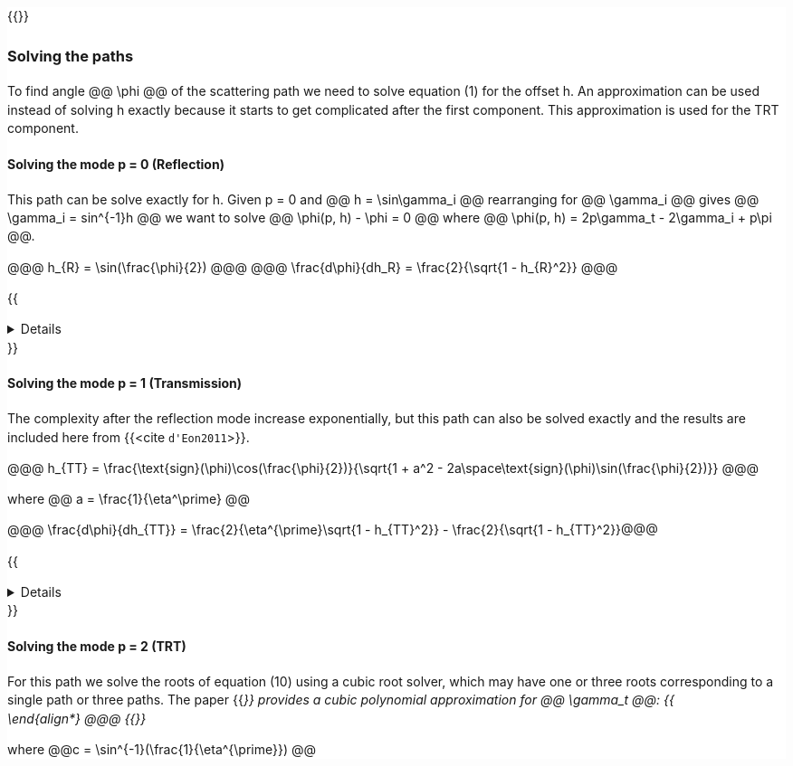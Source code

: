 {{<math>}}
@@@
\begin{align*}
   N(\phi) &= \sum_p{N_p(p, \phi)} \\
   N_p(p, \phi) &= \sum_r{A(p, h(p, r)) {|2\frac{d\phi}{dh}(p, h(p, r))|}^{-1} }
\end{align*}
@@@
{{</math>}}

### Solving the paths

To find angle @@ \phi @@ of the scattering path we need to solve equation (1) for the offset h. An approximation can be used instead of solving h exactly because it starts to get complicated after the first component. This approximation is used for the TRT component.

#### Solving the mode p = 0 (Reflection)

This path can be solve exactly for h. Given p = 0 and @@ h = \sin\gamma_i @@ rearranging for @@ \gamma_i @@ gives @@ \gamma_i = sin^{-1}h @@ we want to solve @@ \phi(p, h) - \phi = 0 @@ where @@ \phi(p, h) = 2p\gamma_t - 2\gamma_i + p\pi @@.

@@@ h_{R} = \sin(\frac{\phi}{2}) @@@
@@@ \frac{d\phi}{dh_R} = \frac{2}{\sqrt{1 - h_{R}^2}} @@@

{{<details title="Derivation of h and @@ \frac{d\phi}{dh} @@ for the R component"></details>}}

#### Solving the mode p = 1 (Transmission)

The complexity after the reflection mode increase exponentially, but this path can also be solved exactly and the results are included here from {{<cite `d'Eon2011`>}}.

@@@ h_{TT} = \frac{\text{sign}(\phi)\cos(\frac{\phi}{2})}{\sqrt{1 + a^2 - 2a\space\text{sign}(\phi)\sin(\frac{\phi}{2})}} @@@

where @@ a = \frac{1}{\eta^\prime} @@

@@@ \frac{d\phi}{dh_{TT}} = \frac{2}{\eta^{\prime}\sqrt{1 - h_{TT}^2}} - \frac{2}{\sqrt{1 - h_{TT}^2}}@@@

{{<details title="Derivation of @@ \frac{d\phi}{dh} @@ for the TT component"></details>}}

#### Solving the mode p = 2 (TRT)

For this path we solve the roots of equation (10) using a cubic root solver, which may have one or three roots corresponding to a single path or three paths. The paper {{<cite Marschner2003>}} provides a cubic polynomial approximation for @@ \gamma_t @@:
{{<math>}}
@@@
\begin{align*}
   \gamma_t &= \frac{3c}{\pi}\gamma_i - \frac{4c}{\pi^3}\gamma_i^{3} \\   
\end{align*}
@@@
{{</math>}}

where @@c = \sin^{-1}(\frac{1}{\eta^{\prime}}) @@
